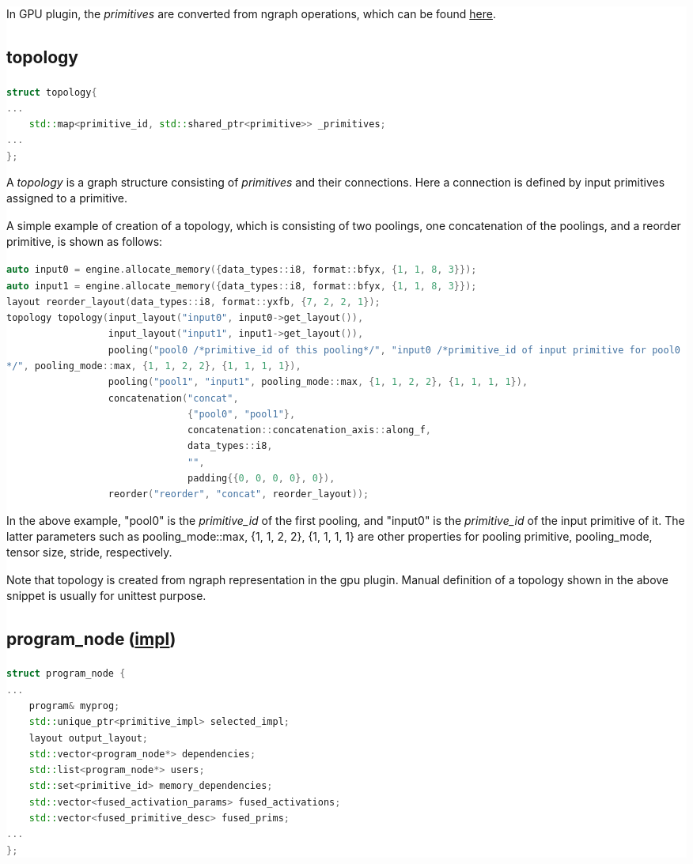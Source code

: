 In GPU plugin, the *primitives* are converted from ngraph operations, which can be found [here](https://github.com/openvinotoolkit/openvino/tree/master/src/plugins/intel_gpu/src/plugin/ops).

## topology
```cpp
struct topology{
...
    std::map<primitive_id, std::shared_ptr<primitive>> _primitives;
...
};
```

A *topology* is a graph structure consisting of *primitives* and their connections. Here a connection is defined by input primitives assigned to a primitive.  

A simple example of creation of a topology, which is consisting of two poolings, one concatenation of the poolings, and a reorder primitive, is shown as follows:
```cpp
auto input0 = engine.allocate_memory({data_types::i8, format::bfyx, {1, 1, 8, 3}});
auto input1 = engine.allocate_memory({data_types::i8, format::bfyx, {1, 1, 8, 3}});
layout reorder_layout(data_types::i8, format::yxfb, {7, 2, 2, 1});
topology topology(input_layout("input0", input0->get_layout()),
                  input_layout("input1", input1->get_layout()),
                  pooling("pool0 /*primitive_id of this pooling*/", "input0 /*primitive_id of input primitive for pool0*/", pooling_mode::max, {1, 1, 2, 2}, {1, 1, 1, 1}),
                  pooling("pool1", "input1", pooling_mode::max, {1, 1, 2, 2}, {1, 1, 1, 1}),
                  concatenation("concat",
                                {"pool0", "pool1"},
                                concatenation::concatenation_axis::along_f,
                                data_types::i8,
                                "",
                                padding{{0, 0, 0, 0}, 0}),
                  reorder("reorder", "concat", reorder_layout));
```

In the above example, "pool0" is the *primitive_id* of the first pooling, and "input0" is the *primitive_id* of the input primitive of it. The latter parameters such as pooling_mode::max, {1, 1, 2, 2}, {1, 1, 1, 1} are other properties for pooling primitive, pooling_mode, tensor size, stride, respectively.

Note that topology is created from ngraph representation in the gpu plugin. Manual definition of a topology shown in the above snippet is usually for unittest purpose.

## program_node ([impl](https://github.com/openvinotoolkit/openvino/blob/master/src/plugins/intel_gpu/src/graph/include/program_node.h))

```cpp
struct program_node {
...
    program& myprog;
    std::unique_ptr<primitive_impl> selected_impl;
    layout output_layout;
    std::vector<program_node*> dependencies;
    std::list<program_node*> users;
    std::set<primitive_id> memory_dependencies;
    std::vector<fused_activation_params> fused_activations;
    std::vector<fused_primitive_desc> fused_prims;
...
};
```